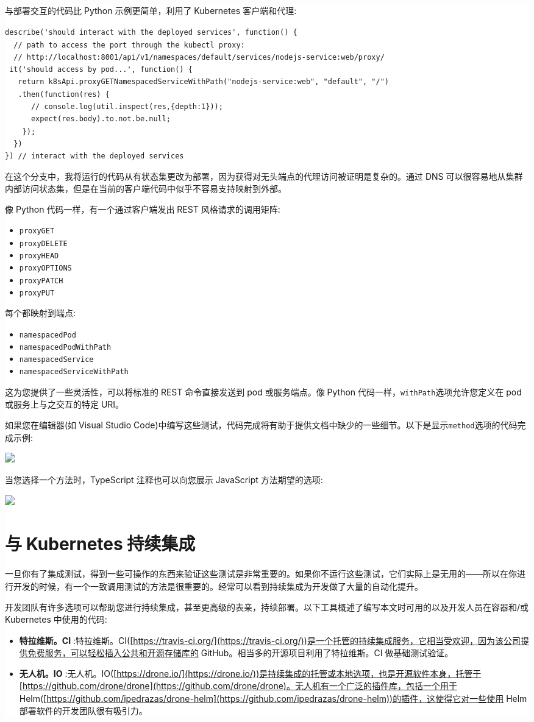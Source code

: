 与部署交互的代码比 Python 示例更简单，利用了 Kubernetes 客户端和代理:

```
describe('should interact with the deployed services', function() {
  // path to access the port through the kubectl proxy:
  // http://localhost:8001/api/v1/namespaces/default/services/nodejs-service:web/proxy/
 it('should access by pod...', function() {
   return k8sApi.proxyGETNamespacedServiceWithPath("nodejs-service:web", "default", "/")
   .then(function(res) {
      // console.log(util.inspect(res,{depth:1}));
      expect(res.body).to.not.be.null;
    });
  })
}) // interact with the deployed services
```

在这个分支中，我将运行的代码从有状态集更改为部署，因为获得对无头端点的代理访问被证明是复杂的。通过 DNS 可以很容易地从集群内部访问状态集，但是在当前的客户端代码中似乎不容易支持映射到外部。

像 Python 代码一样，有一个通过客户端发出 REST 风格请求的调用矩阵:

*   `proxyGET`
*   `proxyDELETE`
*   `proxyHEAD`
*   `proxyOPTIONS`
*   `proxyPATCH`
*   `proxyPUT`

每个都映射到端点:

*   `namespacedPod`
*   `namespacedPodWithPath`
*   `namespacedService`
*   `namespacedServiceWithPath`

这为您提供了一些灵活性，可以将标准的 REST 命令直接发送到 pod 或服务端点。像 Python 代码一样，`withPath`选项允许您定义在 pod 或服务上与之交互的特定 URI。

如果您在编辑器(如 Visual Studio Code)中编写这些测试，代码完成将有助于提供文档中缺少的一些细节。以下是显示`method`选项的代码完成示例:

![](images/6ccc784d-e1e6-4d88-8c5f-7a1265ae5400.png)

当您选择一个方法时，TypeScript 注释也可以向您展示 JavaScript 方法期望的选项:

![](images/b9556730-dee8-4b4b-ae6a-a9b11dbd364e.png)

# 与 Kubernetes 持续集成

一旦你有了集成测试，得到一些可操作的东西来验证这些测试是非常重要的。如果你不运行这些测试，它们实际上是无用的——所以在你进行开发的时候，有一个一致调用测试的方法是很重要的。经常可以看到持续集成为开发做了大量的自动化提升。

开发团队有许多选项可以帮助您进行持续集成，甚至更高级的表亲，持续部署。以下工具概述了编写本文时可用的以及开发人员在容器和/或 Kubernetes 中使用的代码:

*   **特拉维斯。CI** :特拉维斯。CI([https://travis-ci.org/](https://travis-ci.org/))是一个托管的持续集成服务，它相当受欢迎，因为该公司提供免费服务，可以轻松插入公共和开源存储库的 GitHub。相当多的开源项目利用了特拉维斯。CI 做基础测试验证。

*   **无人机。IO** :无人机。IO([https://drone.io/](https://drone.io/))是持续集成的托管或本地选项，也是开源软件本身，托管于[https://github.com/drone/drone](https://github.com/drone/drone)。无人机有一个广泛的插件库，包括一个用于 Helm([https://github.com/ipedrazas/drone-helm](https://github.com/ipedrazas/drone-helm))的插件，这使得它对一些使用 Helm 部署软件的开发团队很有吸引力。
